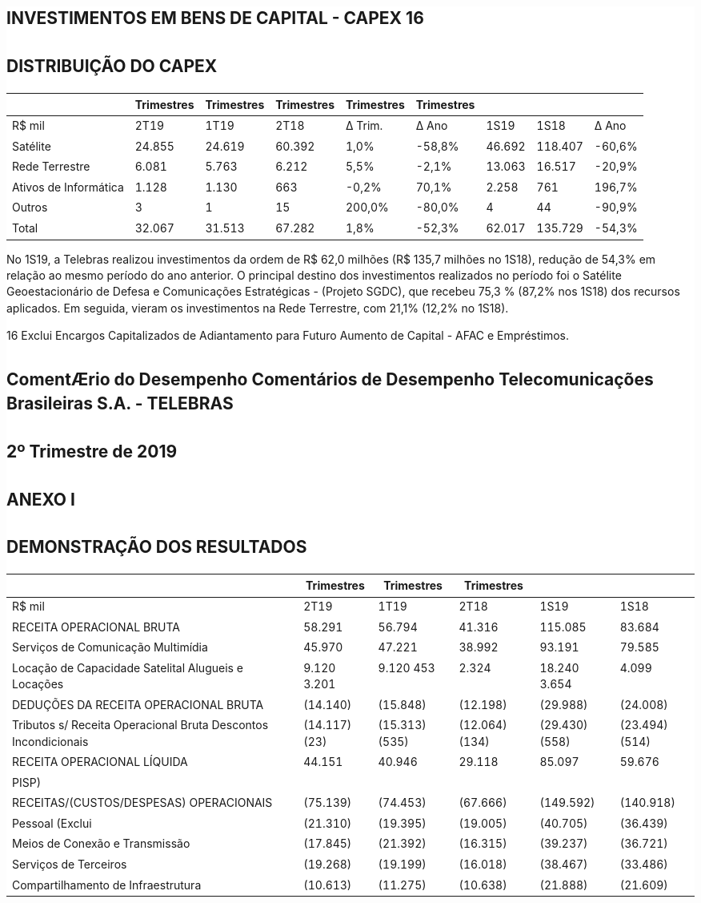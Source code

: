 
## INVESTIMENTOS EM BENS DE CAPITAL - CAPEX 16

## DISTRIBUIÇÃO DO CAPEX

|                       | Trimestres   | Trimestres   | Trimestres   | Trimestres   | Trimestres   |        |         |        |
|-----------------------|--------------|--------------|--------------|--------------|--------------|--------|---------|--------|
| R$ mil                | 2T19         | 1T19         | 2T18         | Δ Trim.      | Δ Ano        | 1S19   | 1S18    | Δ Ano  |
| Satélite              | 24.855       | 24.619       | 60.392       | 1,0%         | -58,8%       | 46.692 | 118.407 | -60,6% |
| Rede Terrestre        | 6.081        | 5.763        | 6.212        | 5,5%         | -2,1%        | 13.063 | 16.517  | -20,9% |
| Ativos de Informática | 1.128        | 1.130        | 663          | -0,2%        | 70,1%        | 2.258  | 761     | 196,7% |
| Outros                | 3            | 1            | 15           | 200,0%       | -80,0%       | 4      | 44      | -90,9% |
| Total                 | 32.067       | 31.513       | 67.282       | 1,8%         | -52,3%       | 62.017 | 135.729 | -54,3% |



No 1S19, a Telebras realizou investimentos da ordem de R$ 62,0 milhões (R$ 135,7 milhões no 1S18), redução de 54,3% em relação ao mesmo período do ano anterior. O principal destino dos investimentos realizados  no  período  foi  o  Satélite  Geoestacionário  de  Defesa  e  Comunicações  Estratégicas  -  (Projeto SGDC), que recebeu 75,3 % (87,2% nos 1S18) dos recursos aplicados. Em seguida, vieram os investimentos na Rede Terrestre, com 21,1% (12,2% no 1S18).

16 Exclui Encargos Capitalizados de Adiantamento para Futuro Aumento de Capital - AFAC e Empréstimos.

## ComentÆrio do Desempenho Comentários de Desempenho Telecomunicações Brasileiras S.A. - TELEBRAS

## 2º Trimestre de 2019

## ANEXO I

## DEMONSTRAÇÃO DOS RESULTADOS

|                                                                | Trimestres    | Trimestres     | Trimestres     |                |                |
|----------------------------------------------------------------|---------------|----------------|----------------|----------------|----------------|
| R$ mil                                                         | 2T19          | 1T19           | 2T18           | 1S19           | 1S18           |
| RECEITA OPERACIONAL BRUTA                                      | 58.291        | 56.794         | 41.316         | 115.085        | 83.684         |
| Serviços de Comunicação Multimídia                             | 45.970        | 47.221         | 38.992         | 93.191         | 79.585         |
| Locação de Capacidade Satelital Alugueis e Locações            | 9.120 3.201   | 9.120 453      | 2.324          | 18.240 3.654   | 4.099          |
| DEDUÇÕES DA RECEITA OPERACIONAL BRUTA                          | (14.140)      | (15.848)       | (12.198)       | (29.988)       | (24.008)       |
| Tributos s/ Receita Operacional Bruta Descontos Incondicionais | (14.117) (23) | (15.313) (535) | (12.064) (134) | (29.430) (558) | (23.494) (514) |
| RECEITA OPERACIONAL LÍQUIDA                                    | 44.151        | 40.946         | 29.118         | 85.097         | 59.676         |
| PISP)                                                          |               |                |                |                |                |
| RECEITAS/(CUSTOS/DESPESAS) OPERACIONAIS                        | (75.139)      | (74.453)       | (67.666)       | (149.592)      | (140.918)      |
| Pessoal (Exclui                                                | (21.310)      | (19.395)       | (19.005)       | (40.705)       | (36.439)       |
| Meios de Conexão e Transmissão                                 | (17.845)      | (21.392)       | (16.315)       | (39.237)       | (36.721)       |
| Serviços de Terceiros                                          | (19.268)      | (19.199)       | (16.018)       | (38.467)       | (33.486)       |
| Compartilhamento de Infraestrutura                             | (10.613)      | (11.275)       | (10.638)       | (21.888)       | (21.609)       |